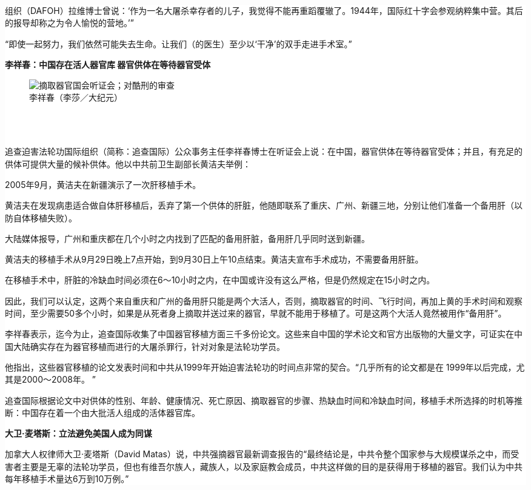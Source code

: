   </ok>
  组织（DAFOH）拉维博士曾说：‘作为一名大屠杀幸存者的儿子，我觉得不能再重蹈覆辙了。1944年，国际红十字会参观纳粹集中营。其后的报导却称之为令人愉悦的营地。’”
 </p>
 <p>
  “即使一起努力，我们依然可能失去生命。让我们（的医生）至少以‘干净’的双手走进手术室。”
 </p>
 <p>
  <strong>
   李祥春：中国存在活人器官库 器官供体在等待器官受体
  </strong>
 </p>
 <figure aria-describedby="caption-attachment-8032448" class="wp-caption aligncenter" id="attachment_8032448" style="width: 450px">
  <ok href="https://i.epochtimes.com/assets/uploads/2016/06/1606232207571160.jpg" target="_blank">
   <img alt="摘取器官国会听证会；对酷刑的审查" class="size-large wp-image-8032448" src="https://i.epochtimes.com/assets/uploads/2016/06/1606232207571160-600x399.jpg" title="摘取器官国会听证会；对酷刑的审查"/>
  </ok>
  <br/><figcaption class="wp-caption-text" id="caption-attachment-8032448">
   李祥春（李莎／大纪元）
  </figcaption><br/>
 </figure><br/>
 <p>
  追查迫害法轮功国际组织（简称：追查国际）公众事务主任李祥春博士在听证会上说：在中国，器官供体在等待器官受体；并且，有充足的供体可提供大量的候补供体。他以中共前卫生副部长黄洁夫举例：
 </p>
 <p>
  2005年9月，黄洁夫在新疆演示了一次肝移植手术。
 </p>
 <p>
  黄洁夫在发现病患适合做自体肝移植后，丢弃了第一个供体的肝脏，他随即联系了重庆、广州、新疆三地，分别让他们准备一个备用肝（以防自体移植失败）。
 </p>
 <p>
  大陆媒体报导，广州和重庆都在几个小时之内找到了匹配的备用肝脏，备用肝几乎同时送到新疆。
 </p>
 <p>
  黄洁夫的移植手术从9月29日晚上7点开始，到9月30日上午10点结束。黄洁夫宣布手术成功，不需要备用肝脏。
 </p>
 <p>
  在移植手术中，肝脏的冷缺血时间必须在6～10小时之内，在中国或许没有这么严格，但是仍然规定在15小时之内。
 </p>
 <p>
  因此，我们可以认定，这两个来自重庆和广州的备用肝只能是两个大活人，否则，摘取器官的时间、飞行时间，再加上黄的手术时间和观察时间，至少需要50多个小时，如果是从死者身上摘取并送过来的器官，早就不能用于移植了。可是这两个大活人竟然被用作“备用肝”。
 </p>
 <p>
  李祥春表示，迄今为止，追查国际收集了中国器官移植方面三千多份论文。这些来自中国的学术论文和官方出版物的大量文字，可证实在中国大陆确实存在为器官移植而进行的大屠杀罪行，针对对象是法轮功学员。
 </p>
 <p>
  他指出，这些器官移植的论文发表时间和中共从1999年开始迫害法轮功的时间点非常的契合。“几乎所有的论文都是在 1999年以后完成，尤其是2000～2008年。 ”
 </p>
 <p>
  追查国际根据论文中对供体的性别、年龄、健康情况、死亡原因、摘取器官的步骤、热缺血时间和冷缺血时间，移植手术所选择的时机等推断：中国存在着一个由大批活人组成的活体器官库。
 </p>
 <p>
  <strong>
   大卫‧麦塔斯：立法避免美国人成为同谋
  </strong>
 </p>
 <p>
  加拿大人权律师大卫‧麦塔斯（David Matas）说，中共强摘器官最新调查报告的“最终结论是，中共令整个国家参与大规模谋杀之中，而受害者主要是无辜的法轮功学员，但也有维吾尔族人，藏族人，以及家庭教会成员，中共这样做的目的是获得用于移植的器官。我们认为中共每年移植手术量达6万到10万例。”
 </p>
 <figure aria-describedby="caption-attachment-8032449" class="wp-caption aligncenter" id="attachment_8032449" style="width: 450px">
  <ok href="https://i.epochtimes.com/assets/uploads/2016/06/1606232208101160.jpg" target="_blank">